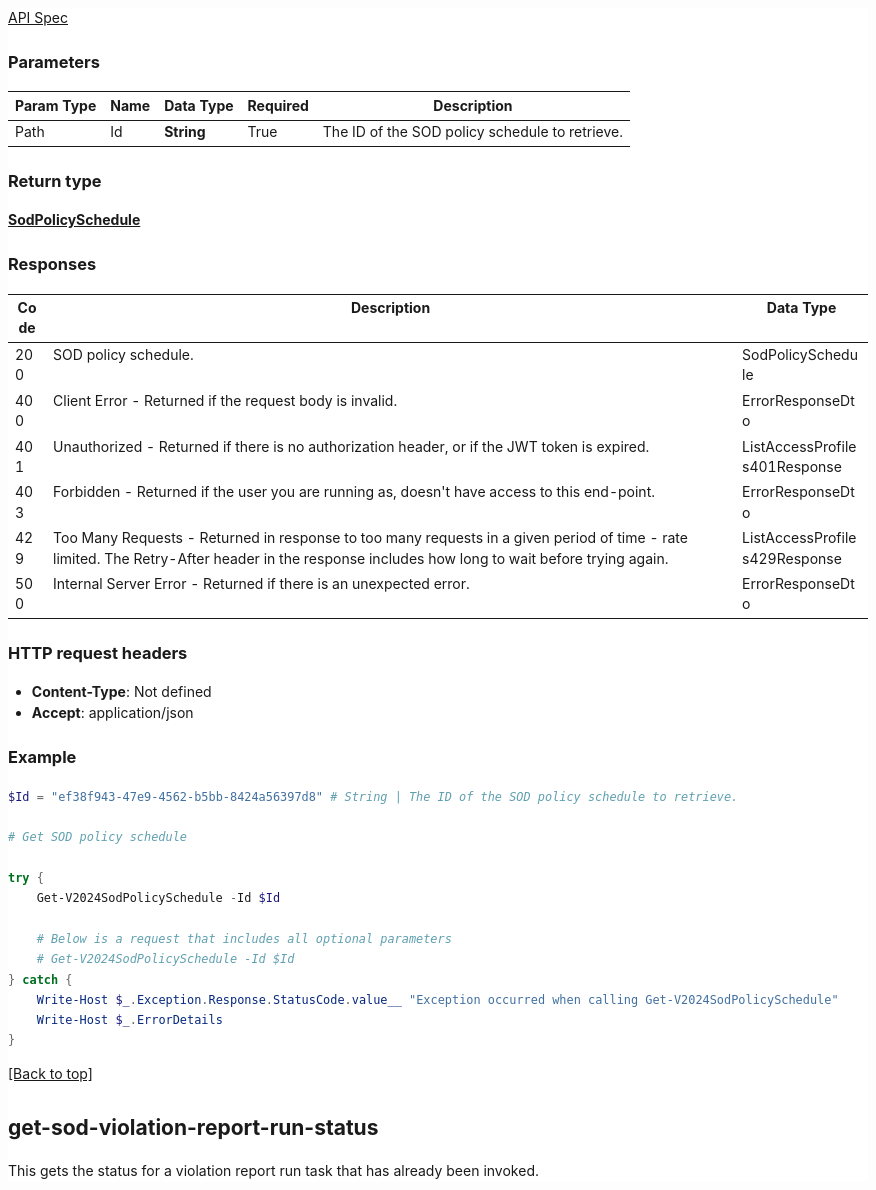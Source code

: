 

[API Spec](https://developer.sailpoint.com/docs/api/v2024/get-sod-policy-schedule)

### Parameters 
Param Type | Name | Data Type | Required  | Description
------------- | ------------- | ------------- | ------------- | ------------- 
Path   | Id | **String** | True  | The ID of the SOD policy schedule to retrieve.

### Return type
[**SodPolicySchedule**](../models/sod-policy-schedule)

### Responses
Code | Description  | Data Type
------------- | ------------- | -------------
200 | SOD policy schedule. | SodPolicySchedule
400 | Client Error - Returned if the request body is invalid. | ErrorResponseDto
401 | Unauthorized - Returned if there is no authorization header, or if the JWT token is expired. | ListAccessProfiles401Response
403 | Forbidden - Returned if the user you are running as, doesn&#39;t have access to this end-point. | ErrorResponseDto
429 | Too Many Requests - Returned in response to too many requests in a given period of time - rate limited. The Retry-After header in the response includes how long to wait before trying again. | ListAccessProfiles429Response
500 | Internal Server Error - Returned if there is an unexpected error. | ErrorResponseDto

### HTTP request headers
- **Content-Type**: Not defined
- **Accept**: application/json

### Example
```powershell
$Id = "ef38f943-47e9-4562-b5bb-8424a56397d8" # String | The ID of the SOD policy schedule to retrieve.

# Get SOD policy schedule

try {
    Get-V2024SodPolicySchedule -Id $Id 
    
    # Below is a request that includes all optional parameters
    # Get-V2024SodPolicySchedule -Id $Id  
} catch {
    Write-Host $_.Exception.Response.StatusCode.value__ "Exception occurred when calling Get-V2024SodPolicySchedule"
    Write-Host $_.ErrorDetails
}
```
[[Back to top]](#) 
## get-sod-violation-report-run-status
This gets the status for a violation report run task that has already been invoked.
